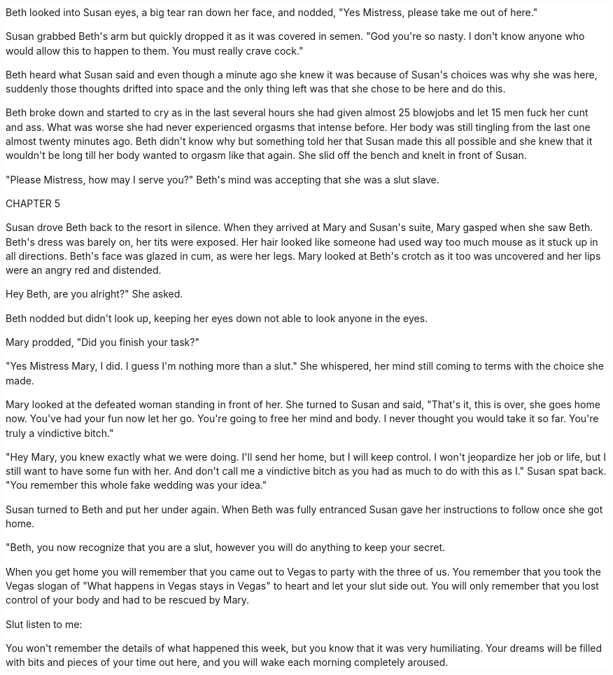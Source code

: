 Beth looked into Susan eyes, a big tear ran down her face, and nodded, "Yes Mistress, please take me out of here." 

Susan grabbed Beth's arm but quickly dropped it as it was covered in semen. "God you're so nasty. I don't know anyone who would allow this to happen to them. You must really crave cock." 

Beth heard what Susan said and even though a minute ago she knew it was because of Susan's choices was why she was here, suddenly those thoughts drifted into space and the only thing left was that she chose to be here and do this. 

Beth broke down and started to cry as in the last several hours she had given almost 25 blowjobs and let 15 men fuck her cunt and ass. What was worse she had never experienced orgasms that intense before. Her body was still tingling from the last one almost twenty minutes ago. Beth didn't know why but something told her that Susan made this all possible and she knew that it wouldn't be long till her body wanted to orgasm like that again. She slid off the bench and knelt in front of Susan. 

"Please Mistress, how may I serve you?" Beth's mind was accepting that she was a slut slave. 

CHAPTER 5 

Susan drove Beth back to the resort in silence. When they arrived at Mary and Susan's suite, Mary gasped when she saw Beth. Beth's dress was barely on, her tits were exposed. Her hair looked like someone had used way too much mouse as it stuck up in all directions. Beth's face was glazed in cum, as were her legs. Mary looked at Beth's crotch as it too was uncovered and her lips were an angry red and distended. 

Hey Beth, are you alright?" She asked. 

Beth nodded but didn't look up, keeping her eyes down not able to look anyone in the eyes. 

Mary prodded, "Did you finish your task?" 

"Yes Mistress Mary, I did. I guess I'm nothing more than a slut." She whispered, her mind still coming to terms with the choice she made. 

Mary looked at the defeated woman standing in front of her. She turned to Susan and said, "That's it, this is over, she goes home now. You've had your fun now let her go. You're going to free her mind and body. I never thought you would take it so far. You're truly a vindictive bitch." 

"Hey Mary, you knew exactly what we were doing. I'll send her home, but I will keep control. I won't jeopardize her job or life, but I still want to have some fun with her. And don't call me a vindictive bitch as you had as much to do with this as I." Susan spat back. "You remember this whole fake wedding was your idea." 

Susan turned to Beth and put her under again. When Beth was fully entranced Susan gave her instructions to follow once she got home. 

"Beth, you now recognize that you are a slut, however you will do anything to keep your secret. 

When you get home you will remember that you came out to Vegas to party with the three of us. You remember that you took the Vegas slogan of "What happens in Vegas stays in Vegas" to heart and let your slut side out. You will only remember that you lost control of your body and had to be rescued by Mary. 

Slut listen to me: 

You won't remember the details of what happened this week, but you know that it was very humiliating. Your dreams will be filled with bits and pieces of your time out here, and you will wake each morning completely aroused. 
